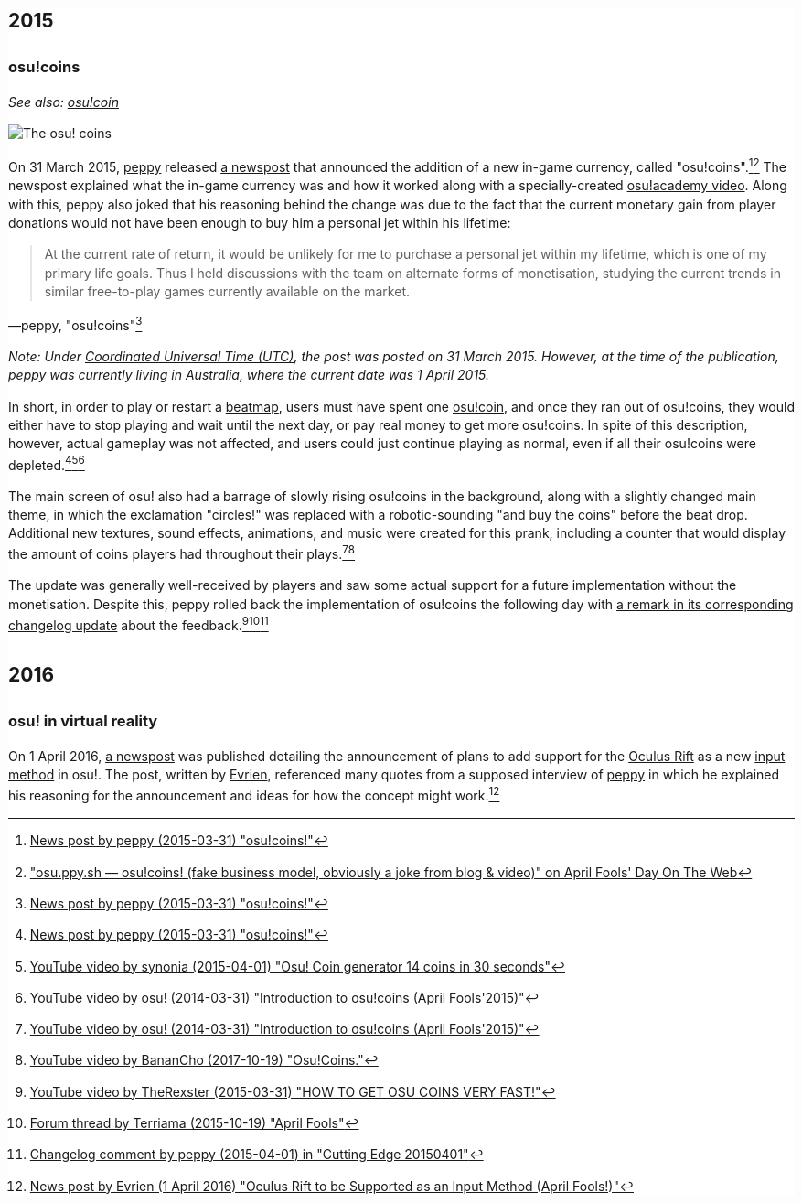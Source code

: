 ## 2015

### osu!coins

*See also: [osu!coin](/wiki/History_of_osu!/April_Fools/osu!coin)*

![](img/2015-osucoins.png "The osu! coins")

On 31 March 2015, [peppy](https://osu.ppy.sh/users/2) released [a newspost](https://osu.ppy.sh/home/news/2015-03-31-osucoins) that announced the addition of a new in-game currency, called "osu!coins".[^osu-coins-news][^osu-coins-ontheweb] The newspost explained what the in-game currency was and how it worked along with a specially-created [osu!academy video](https://www.youtube.com/watch?v=BImc5McuK1o). Along with this, peppy also joked that his reasoning behind the change was due to the fact that the current monetary gain from player donations would not have been enough to buy him a personal jet within his lifetime:

> At the current rate of return, it would be unlikely for me to purchase a personal jet within my lifetime, which is one of my primary life goals. Thus I held discussions with the team on alternate forms of monetisation, studying the current trends in similar free-to-play games currently available on the market.

—peppy, "osu!coins"[^osu-coins-news]

*Note: Under [Coordinated Universal Time (UTC)](https://en.wikipedia.org/wiki/Coordinated_Universal_Time), the post was posted on 31 March 2015. However, at the time of the publication, peppy was currently living in Australia, where the current date was 1 April 2015.*

In short, in order to play or restart a [beatmap](/wiki/Beatmap), users must have spent one [osu!coin](/wiki/History_of_osu!/April_Fools/osu!coin), and once they ran out of osu!coins, they would either have to stop playing and wait until the next day, or pay real money to get more osu!coins. In spite of this description, however, actual gameplay was not affected, and users could just continue playing as normal, even if all their osu!coins were depleted.[^osu-coins-news][^osu-coins-yt][^osu-coins-yt-2]

The main screen of osu! also had a barrage of slowly rising osu!coins in the background, along with a slightly changed main theme, in which the exclamation "circles!" was replaced with a robotic-sounding "and buy the coins" before the beat drop. Additional new textures, sound effects, animations, and music were created for this prank, including a counter that would display the amount of coins players had throughout their plays.[^osu-coins-yt-2][^osu-coins-yt-3] 

The update was generally well-received by players and saw some actual support for a future implementation without the monetisation. Despite this, peppy rolled back the implementation of osu!coins the following day with [a remark in its corresponding changelog update](https://osu.ppy.sh/comments/121803) about the feedback.[^osu-coins-yt-4][^osu-coins-forums][^osu-coins-changelog]

## 2016

### osu! in virtual reality

On 1 April 2016, [a newspost](https://osu.ppy.sh/home/news/2016-04-01-oculus-rift-to-be-supported-as-an-input-method) was published detailing the announcement of plans to add support for the [Oculus Rift](https://en.wikipedia.org/wiki/Oculus_Rift) as a new [input method](/wiki/Gameplay/Input_device) in osu!. The post, written by [Evrien](https://osu.ppy.sh/users/791660), referenced many quotes from a supposed interview of [peppy](https://osu.ppy.sh/users/2) in which he explained his reasoning for the announcement and ideas for how the concept might work.[^osu-vr-news]


[^lemontree-reddit]: [Reddit post by u/5522Luca in r/osugame (2017-04-10) "Reminder the Osu! April Fools 2009? This beatmap was ranked."](https://www.reddit.com/r/osugame/comments/64it62/reminder_the_osu_april_fools_2009_this_beatmap/)
[^lemontree-post-machol30]: [Forum post by machol30 (2009-04-03) in "Best of No.1 Hits - Lemon Tree"](https://osu.ppy.sh/community/forums/posts/106774)
[^lemontree-post-peppy]: [Forum post by peppy (2009-04-01) in "Best of No.1 Hits - Lemon Tree"](https://osu.ppy.sh/community/forums/posts/105679)
[^lemontree-post-millhioref]: [Beatmap by MillhioreF (2012-08-24) "Best of No.1 Hits - Lemon Tree"](https://osu.ppy.sh/beatmapsets/57878#osu/174267)
[^touhousu-ontheweb]: ["osu.ppy.sh - Changed osu! to touhousu! throughout the website as well as the game." on April Fools' Day On The Web](http://aprilfoolsdayontheweb.com/joke/8120/?size=1)
[^touhousu-osudev-2021-01-27]: [Discord message by Nivalyx in #osu-wiki in osu!dev (2021-01-27)](https://discord.com/channels/188630481301012481/218677502141399041/804215894762848296)
[^touhousu-forums]: [Forum thread by rcmero (2010-04-01) "touhousu! - April Fools joke? [Resolved]"](https://osu.ppy.sh/community/forums/topics/27612)
[^touhousu-forums-2]: [Forum thread by rulingvenus (2010-04-01) "Naked Marisa????"](https://osu.ppy.sh/community/forums/topics/27531)
[^nightcore-yt]: [YouTube video by Nyaruko (2011-03-31) "When osu! tries to do April Fools"](https://www.youtube.com/watch?v=qD5ep6Fykao)
[^nightcore-frontpage]: ["osu! — rhythm is just a click away" (2011-04-01) on Wayback Machine](https://web.archive.org/web/20110401175252/http://osu.ppy.sh/)
[^fl-forums]: [Forum post by Melty Bagle (2012-03-31) in "[Archived] 'Flashlight mod' on the site...?"](https://osu.ppy.sh/community/forums/posts/1430529)
[^fl-ontheweb]: ["osu.ppy.sh — 'Flashlight' mode on beatmap search page" on April Fools' Day On The Web](http://aprilfoolsdayontheweb.com/joke/11484/?size=1)
[^fl-forums-2]: [Forum thread by ----- (2012-03-31) "[Archived] 'flashlight mod' on the site...?"](https://osu.ppy.sh/community/forums/topics/79076)
[^fl-forums-3]: [Forum post by peppy (2012-04-01) in "[Archived] 'flashlight mod' on the site...?"](https://osu.ppy.sh/community/forums/posts/1433063)
[^fl-forums-4]: [Forum thread by kreph (2012-03-31) "[Archived] Flashlight bugs the website for some browsers"](https://osu.ppy.sh/community/forums/topics/79077)
[^fl-osudev-2021-01-29]: [Discord message by spaceman_atlas in #osu-wiki in osu!dev (2021-01-29)](https://discord.com/channels/188630481301012481/218677502141399041/804814051209117696)
[^bad-apple-chart]: [Bad Apple Ranking Chart! (2012-04-04)](https://osu.ppy.sh/rankings/osu/charts?spotlight=50)
[^bad-apple-news]: [News post by Cyclone (2012-04-01) "Bad Apple!! Ranking Chart"](https://osu.ppy.sh/community/forums/topics/79128)
[^bad-aple-frontpage]: ["osu! — rhythm is just a click away" (2012-04-03) on Wayback Machine](https://web.archive.org/web/20120403135741/http://osu.ppy.sh/)
[^banchobot-reddit]: [Reddit comment by u/Sakuya_Lv9 in r/osugame (2014-04-02) in "April 1st"](https://www.reddit.com/r/osugame/comments/2201so/comment/cgi4zav)
[^banchobot-forums]: [Forum post by Jazz (2013-04-02) in "Your prediction of osu! April Fools"](https://osu.ppy.sh/community/forums/posts/2215004)
[^banchobot-forums-2]: [Forum post by Brian OA (Off-Topic) in "Your prediction of osu! April Fools"](https://osu.ppy.sh/community/forums/posts/2215194)
[^banchobot-tweet]: [Tweet by @little_2d (2019-06-27)](https://twitter.com/little_2d/status/1144316731407683584)
[^banchobot-forums-3]: [Forum post by kingking9 (2013-06-04) in "osu! Community Localisation Project"](https://osu.ppy.sh/community/forums/posts/2342998)
[^banchobot-forums-4]: [Forum post by peppy in (2013-06-04) "osu! Community Localisation Project"](https://osu.ppy.sh/community/forums/posts/2343044)
[^shiba-inu-reddit]: [Reddit post by u/mystry08 in r/osugame (2014-04-01) "Can we save the start screen doge?"](https://www.reddit.com/r/osugame/comments/21vh6r/can_we_save_the_start_screen_doge/)
[^shiba-inu-reddit-2]: [Reddit post by u/dalollypop in r/osugame (2014-03-31) "Very April, Such fool, Much peppy. wow"](https://www.reddit.com/r/osugame/comments/21u293/very_april_such_fool_much_peppy_wow/)
[^shiba-inu-forums]: [Forum thread by Decuke (2014-03-31) "Doge on Osu!"](https://osu.ppy.sh/community/forums/topics/198112)
[^osu-coins-news]: [News post by peppy (2015-03-31) "osu!coins!"](https://osu.ppy.sh/home/news/2015-03-31-osucoins)
[^osu-coins-ontheweb]: ["osu.ppy.sh — osu!coins! (fake business model, obviously a joke from blog & video)" on April Fools' Day On The Web](http://aprilfoolsdayontheweb.com/joke/20150013/?size=1)
[^osu-coins-yt]: [YouTube video by synonia (2015-04-01) "Osu! Coin generator 14 coins in 30 seconds"](https://www.youtube.com/watch?v=Cmt646ujDFc)
[^osu-coins-yt-2]: [YouTube video by osu! (2014-03-31) "Introduction to osu!coins (April Fools'2015)"](https://www.youtube.com/watch?v=BImc5McuK1o)
[^osu-coins-yt-3]: [YouTube video by BananCho (2017-10-19) "Osu!Coins."](https://www.youtube.com/watch?v=0yWlUzG_tb8&t=39s)
[^osu-coins-yt-4]: [YouTube video by TheRexster (2015-03-31) "HOW TO GET OSU COINS VERY FAST!"](https://www.youtube.com/watch?v=wRVd5Bdf9rk)
[^osu-coins-forums]: [Forum thread by Terriama (2015-10-19) "April Fools"](https://osu.ppy.sh/community/forums/topics/377157)
[^osu-coins-changelog]: [Changelog comment by peppy (2015-04-01) in "Cutting Edge 20150401"](https://osu.ppy.sh/comments/121803)
[^osu-vr-news]: [News post by Evrien (1 April 2016) "Oculus Rift to be Supported as an Input Method (April Fools!)"](https://osu.ppy.sh/home/news/2016-04-01-oculus-rift-to-be-supported-as-an-input-method)
[^osu-vr-reddit]: [Reddit post by u/Omgforz in r/osugame (2016-08-02) "McOsu Alpha 20 Public release (custom practice client)"](https://www.reddit.com/r/osugame/comments/4vuksd/mcosu_alpha_20_public_release_custom_practice/)
[^osu-vr-yt]: [YouTube video by Omgforz (2016-08-02) "McOsu Alpha 20 (custom practice client +download)"](https://www.youtube.com/watch?v=PCLpOdcMQuc)
[^osu-vr-gameskinny]: ["What Even Is McOsu? Because It's Not Osu!" on GameSkinny](https://www.gameskinny.com/mhaa0/what-even-is-mcosu-because-its-not-osu)
[^osu-vr-mcosu]: ["McKay42/McOsu" on GitHub](https://github.com/McKay42/McOsu)
[^osu-auto-yt]: [YouTube video by HoLLy (31 March 2016) - "osu!'s april fools 2016 (auto mod improvement)"](https://www.youtube.com/watch?v=r9SCbYG4GYs)
[^osu-auto-yt-2]: [YouTube video by Hubz (7 January 2021) - "osu! 2016 april fools (dancing pippi)"](https://www.youtube.com/watch?v=fYTdPqhAns0)
[^osu-auto-yt-3]: [YouTube video by mightyaleks (31 March 2016) - "Osu! Dancing Auto-cursor and retard Spin | 1st April 2016"](https://www.youtube.com/watch?v=5Tj-1sgHl9g)
[^osu-auto-reddit]: [Reddit post by u/osuisgameforweebs in r/osugame (2016-03-31) "Something about the april fools joke dancing that some might not have noticed"](https://www.reddit.com/r/osugame/comments/4crlw1/something_about_the_april_fools_joke_dancing_that/)
[^supporter-tag-forums]: [Forum thread by -AlieN (2016-03-31) "[resolved] April Fools??!??!??"](https://osu.ppy.sh/community/forums/topics/437855)
[^supporter-tag-forums-2]: [Forum post by Epipheralis (2016-04-01) in "april fools"](https://osu.ppy.sh/community/forums/posts/5006805)
[^supporter-tag-frontpage]: ["osu!" (2016-04-01) on Wayback Machine](https://web.archive.org/web/20160401001507/https://osu.ppy.sh/)
[^supporter-tag-forums-3]: [Forum thread by Bearial1 (2016-04-01) "[resolved] Why am I a supporter?"](https://osu.ppy.sh/community/forums/topics/438118)
[^supporter-tag-forums-4]: [Forum thread by noah4678 (2016-04-01) "[resolved] says im a supporter"](https://osu.ppy.sh/community/forums/topics/438119)
[^supporter-tag-reddit]: [Reddit post by u/CraftyDart in r/osugame (2016-04-01) "The best April Fools day ever."](https://www.reddit.com/r/osugame/comments/4cshv3/the_best_april_fools_day_ever/)
[^supporter-tag-forums-5]: [Forum thread by Trosk- (2016-03-31) "[resolved] [confirmed] Regarding osu!supporter/Auto mod"](https://osu.ppy.sh/community/forums/topics/437902)
[^osu-cookie-forums]: [Forum post by Birdy (2016-03-31) in "april fools")](https://osu.ppy.sh/community/forums/posts/5005957)
[^osu-cookie-frontpage]: ["osu!" (2016-04-01) on Wayback Machine](https://web.archive.org/web/20160401001507/https://osu.ppy.sh/)
[^osu-cookie-forums-2]: [Forum thread by Rilene (2016-03-31) "osu logo"](https://osu.ppy.sh/community/forums/topics/437755)
[^osu-cookie-forums-3]: [Forum post by Trosk- (2016-03-31) in "[resolved] [confirmed] Regarding osu!supporter/Auto mod"](https://osu.ppy.sh/community/forums/posts/5006190)
[^osu-cookie-web-reddit]: [Reddit post by u/[deleted] in r/osugame (2018-03-31) "New April Fools Update now has a rotating osu! Logo"](https://www.reddit.com/r/osugame/comments/88kq23/new_april_fools_update_now_has_a_rotating_osu_logo/)
[^osu-cookie-web-reddit-2]: [Reddit post by u/hi_im_marc in r/osugame (2018-03-31) "April Fools Patch Is Out Get Ready To Get BAMBOOZLED!!!1"](https://www.reddit.com/r/osugame/comments/88kbit/april_fools_patch_is_out_get_ready_to_get/)
[^osu-cookie-web-reddit-3]: [Reddit post by u/AdriaLOL in r/osugame (2018-04-01) "haha, nice april fools peppy XD"](https://www.reddit.com/r/osugame/comments/88qlwk/haha_nice_april_fools_peppy_xd/)
[^osu-cookie-web-forums]: [Forum thread by Aochie (2018-04-02) "The osu! logo is moving?"](https://osu.ppy.sh/community/forums/topics/724377)
[^osu-cookie-web-forums-2]: [Forum thread by Jreen (2018-04-01) "[resolved] Osu! Logo Sideways?"](https://osu.ppy.sh/community/forums/topics/724094)
[^sneeze-reddit]: [Reddit post by u/jivko500 in r/osugame (2019-04-01) "The April Fools joke in osu"](https://www.reddit.com/r/osugame/comments/b83pnl/the_april_fools_joke_in_osu/)
[^sneeze-reddit-2]: [Reddit post by u/anoymaly2152 in r/osugame (2019-04-01) "Bless you, Pippi."](https://www.reddit.com/r/osugame/comments/b848ro/bless_you_pippi/)
[^sneeze-forums]: [Forum thread by Brainage (2019-04-01) "No April Fools in the changelog?"](https://osu.ppy.sh/community/forums/topics/888939)
[^irish-fa]: [News post by Ephemeral (2020-04-01) "New Featured Artist: MillhioreF"](https://osu.ppy.sh/home/news/2020-04-01-new-featured-artist-millhioref)
[^sneeze-2-reddit]: [Reddit post by u/not_pingu in r/osugame (2020-04-01) "Does anybody sometimes hear the "achoo"? (sorry for bad quality)"](https://www.reddit.com/r/osugame/comments/fsxfpk/does_anybody_sometimes_hear_the_achoo_sorry_for/)
[^sneeze-2-reddit-2]: [Reddit post by u/ohmaytt in r/osugame (2020-04-01) "This year's osu! April Fool's Day joke"](https://www.reddit.com/r/osugame/comments/fsq30l/this_years_osu_april_fools_day_joke/)
[^sneeze-2-forums]: [Forum thread by MilkyIQ (2021-04-01) "Is this not the third year in a row that we get sneezing girl?"](https://osu.ppy.sh/community/forums/topics/1286906)
[^sneeze-2-forums-2]: [Forum thread by GreatTurtleKing (2021-04-01) "i heard like a sneeze when i just started to play a song"](https://osu.ppy.sh/community/forums/topics/1286396)